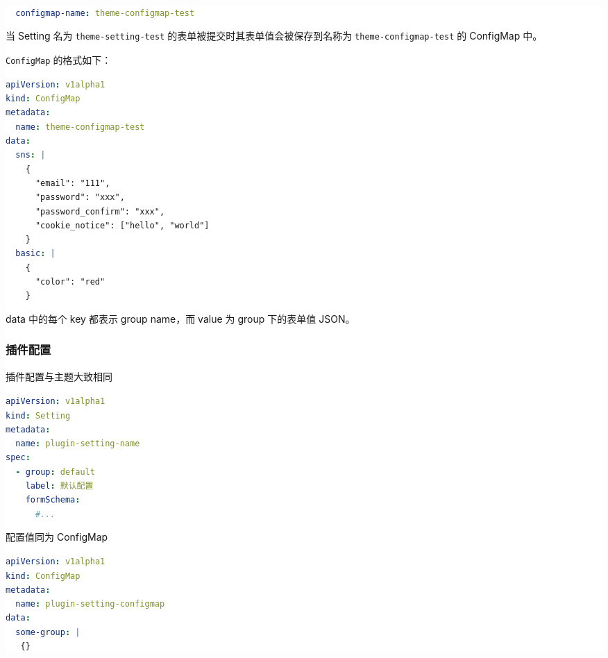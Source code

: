 ```yaml
  configmap-name: theme-configmap-test
```
当 Setting 名为 `theme-setting-test` 的表单被提交时其表单值会被保存到名称为 `theme-configmap-test` 的 ConfigMap 中。

`ConfigMap` 的格式如下：

```yaml
apiVersion: v1alpha1
kind: ConfigMap
metadata:
  name: theme-configmap-test
data:
  sns: |
    {
      "email": "111",
      "password": "xxx",
      "password_confirm": "xxx",
      "cookie_notice": ["hello", "world"]
    }
  basic: |
    {
      "color": "red"
    }
```
data 中的每个 key 都表示 group name，而 value 为 group 下的表单值 JSON。

### 插件配置

插件配置与主题大致相同

```yaml
apiVersion: v1alpha1
kind: Setting
metadata:
  name: plugin-setting-name
spec:
  - group: default
    label: 默认配置
    formSchema:
      #...
```

配置值同为 ConfigMap

```yaml
apiVersion: v1alpha1
kind: ConfigMap
metadata:
  name: plugin-setting-configmap
data:
  some-group: |
   {}
```
